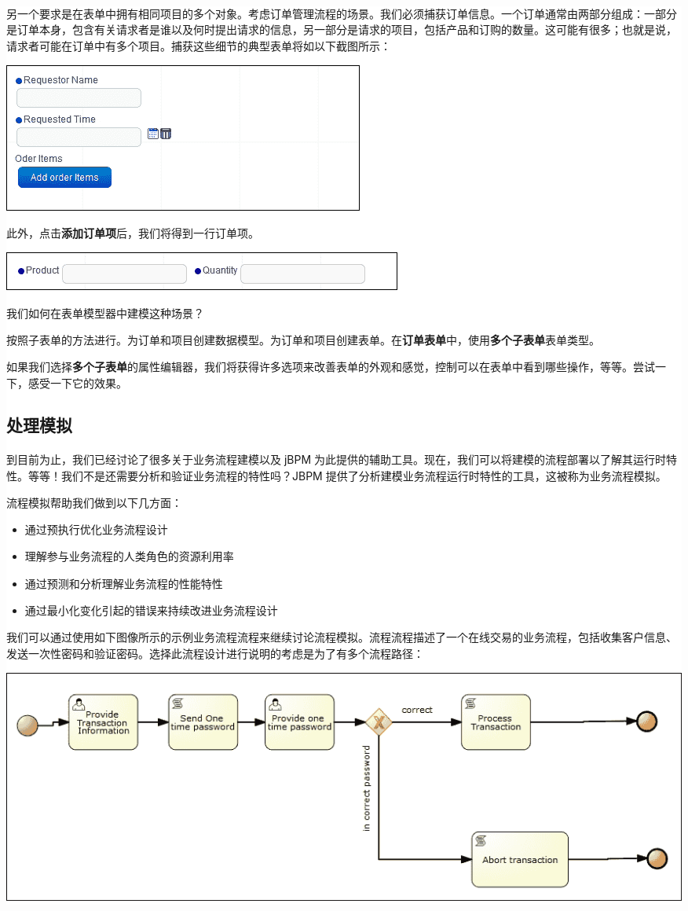 另一个要求是在表单中拥有相同项目的多个对象。考虑订单管理流程的场景。我们必须捕获订单信息。一个订单通常由两部分组成：一部分是订单本身，包含有关请求者是谁以及何时提出请求的信息，另一部分是请求的项目，包括产品和订购的数量。这可能有很多；也就是说，请求者可能在订单中有多个项目。捕获这些细节的典型表单将如以下截图所示：

![多个子表单](img/9578OS_03_21.jpg)

此外，点击**添加订单项**后，我们将得到一行订单项。

![多个子表单](img/9578OS_03_22.jpg)

我们如何在表单模型器中建模这种场景？

按照子表单的方法进行。为订单和项目创建数据模型。为订单和项目创建表单。在**订单表单**中，使用**多个子表单**表单类型。

如果我们选择**多个子表单**的属性编辑器，我们将获得许多选项来改善表单的外观和感觉，控制可以在表单中看到哪些操作，等等。尝试一下，感受一下它的效果。

## 处理模拟

到目前为止，我们已经讨论了很多关于业务流程建模以及 jBPM 为此提供的辅助工具。现在，我们可以将建模的流程部署以了解其运行时特性。等等！我们不是还需要分析和验证业务流程的特性吗？JBPM 提供了分析建模业务流程运行时特性的工具，这被称为业务流程模拟。

流程模拟帮助我们做到以下几方面：

+   通过预执行优化业务流程设计

+   理解参与业务流程的人类角色的资源利用率

+   通过预测和分析理解业务流程的性能特性

+   通过最小化变化引起的错误来持续改进业务流程设计

我们可以通过使用如下图像所示的示例业务流程流程来继续讨论流程模拟。流程流程描述了一个在线交易的业务流程，包括收集客户信息、发送一次性密码和验证密码。选择此流程设计进行说明的考虑是为了有多个流程路径：

![流程模拟](img/9578OS_03_23.jpg)
